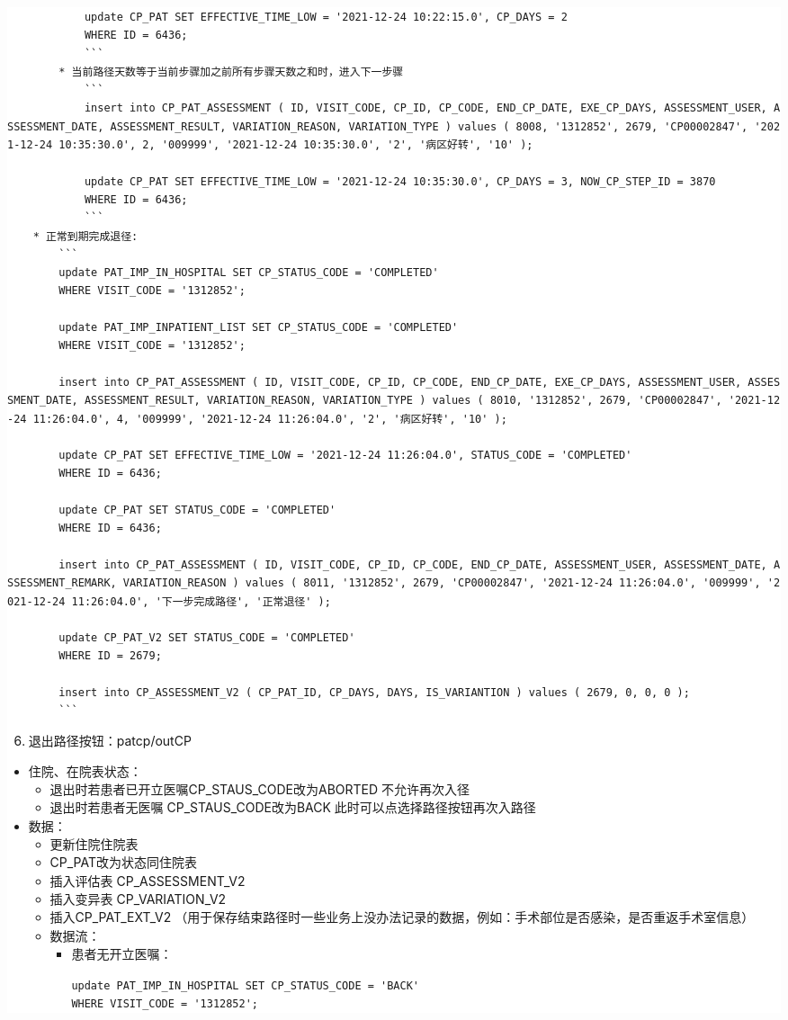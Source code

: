                 update CP_PAT SET EFFECTIVE_TIME_LOW = '2021-12-24 10:22:15.0', CP_DAYS = 2
                WHERE ID = 6436;
                ```
            * 当前路径天数等于当前步骤加之前所有步骤天数之和时，进入下一步骤
                ```
                insert into CP_PAT_ASSESSMENT ( ID, VISIT_CODE, CP_ID, CP_CODE, END_CP_DATE, EXE_CP_DAYS, ASSESSMENT_USER, ASSESSMENT_DATE, ASSESSMENT_RESULT, VARIATION_REASON, VARIATION_TYPE ) values ( 8008, '1312852', 2679, 'CP00002847', '2021-12-24 10:35:30.0', 2, '009999', '2021-12-24 10:35:30.0', '2', '病区好转', '10' );

                update CP_PAT SET EFFECTIVE_TIME_LOW = '2021-12-24 10:35:30.0', CP_DAYS = 3, NOW_CP_STEP_ID = 3870
                WHERE ID = 6436;
                ```
        * 正常到期完成退径:
            ```
            update PAT_IMP_IN_HOSPITAL SET CP_STATUS_CODE = 'COMPLETED'
            WHERE VISIT_CODE = '1312852';

            update PAT_IMP_INPATIENT_LIST SET CP_STATUS_CODE = 'COMPLETED'
            WHERE VISIT_CODE = '1312852';

            insert into CP_PAT_ASSESSMENT ( ID, VISIT_CODE, CP_ID, CP_CODE, END_CP_DATE, EXE_CP_DAYS, ASSESSMENT_USER, ASSESSMENT_DATE, ASSESSMENT_RESULT, VARIATION_REASON, VARIATION_TYPE ) values ( 8010, '1312852', 2679, 'CP00002847', '2021-12-24 11:26:04.0', 4, '009999', '2021-12-24 11:26:04.0', '2', '病区好转', '10' );

            update CP_PAT SET EFFECTIVE_TIME_LOW = '2021-12-24 11:26:04.0', STATUS_CODE = 'COMPLETED'
            WHERE ID = 6436;

            update CP_PAT SET STATUS_CODE = 'COMPLETED'
            WHERE ID = 6436;

            insert into CP_PAT_ASSESSMENT ( ID, VISIT_CODE, CP_ID, CP_CODE, END_CP_DATE, ASSESSMENT_USER, ASSESSMENT_DATE, ASSESSMENT_REMARK, VARIATION_REASON ) values ( 8011, '1312852', 2679, 'CP00002847', '2021-12-24 11:26:04.0', '009999', '2021-12-24 11:26:04.0', '下一步完成路径', '正常退径' );

            update CP_PAT_V2 SET STATUS_CODE = 'COMPLETED'
            WHERE ID = 2679;

            insert into CP_ASSESSMENT_V2 ( CP_PAT_ID, CP_DAYS, DAYS, IS_VARIANTION ) values ( 2679, 0, 0, 0 );
            ```
6. 退出路径按钮：patcp/outCP
* 住院、在院表状态：
    * 退出时若患者已开立医嘱CP_STAUS_CODE改为ABORTED 不允许再次入径
    * 退出时若患者无医嘱 CP_STAUS_CODE改为BACK 此时可以点选择路径按钮再次入路径
* 数据：
    * 更新住院住院表
    * CP_PAT改为状态同住院表     
    * 插入评估表 CP_ASSESSMENT_V2
    * 插入变异表 CP_VARIATION_V2 
    * 插入CP_PAT_EXT_V2 （用于保存结束路径时一些业务上没办法记录的数据，例如：手术部位是否感染，是否重返手术室信息）
    * 数据流：
        * 患者无开立医嘱：
            ```
            update PAT_IMP_IN_HOSPITAL SET CP_STATUS_CODE = 'BACK'
            WHERE VISIT_CODE = '1312852';
